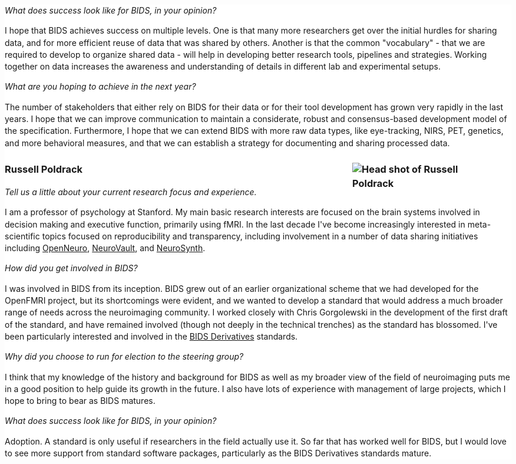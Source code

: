 _What does success look like for BIDS, in your opinion?_

I hope that BIDS achieves success on multiple levels.
One is that many more researchers get over the initial hurdles for sharing data, and for more efficient reuse of data that was shared by others.
Another is that the common "vocabulary" - that we are required to develop to organize shared data - will help in developing better research tools, pipelines and strategies.
Working together on data increases the awareness and understanding of details in different lab and experimental setups.

_What are you hoping to achieve in the next year?_

The number of stakeholders that either rely on BIDS for their data or for their tool development has grown very rapidly in the last years.
I hope that we can improve communication to maintain a considerate, robust and consensus-based development model of the specification.
Furthermore, I hope that we can extend BIDS with more raw data types, like eye-tracking, NIRS, PET, genetics, and more behavioral measures, and that we can establish a strategy for documenting and sharing processed data.

### Russell Poldrack <img src="/assets/img/2019-12-31/RussellPoldrack.jpg" alt="Head shot of Russell Poldrack" width="250" align="right" hspace="20"/>

_Tell us a little about your current research focus and experience._

I am a professor of psychology at Stanford.
My main basic research interests are focused on the brain systems involved in decision making and executive function, primarily using fMRI.
In the last decade I've become increasingly interested in meta-scientific topics focused on reproducibility and transparency, including involvement in a number of data sharing initiatives including [OpenNeuro](https://openneuro.org/), [NeuroVault](https://neurovault.org/), and [NeuroSynth](https://neurosynth.org/).

_How did you get involved in BIDS?_

I was involved in BIDS from its inception.
BIDS grew out of an earlier organizational scheme that we had developed for the OpenFMRI project, but its shortcomings were evident, and we wanted to develop a standard that would address a much broader range of needs across the neuroimaging community.
I worked closely with Chris Gorgolewski in the development of the first draft of the standard, and have remained involved (though not deeply in the technical trenches) as the standard has blossomed.
I've been particularly interested and involved in the [BIDS Derivatives](https://docs.google.com/document/d/1Wwc4A6Mow4ZPPszDIWfCUCRNstn7d_zzaWPcfcHmgI4/) standards.

_Why did you choose to run for election to the steering group?_

I think that my knowledge of the history and background for BIDS as well as my broader view of the field of neuroimaging puts me in a good position to help guide its growth in the future.
I also have lots of experience with management of large projects, which I hope to bring to bear as BIDS matures.

_What does success look like for BIDS, in your opinion?_

Adoption.
A standard is only useful if researchers in the field actually use it.
So far that has worked well for BIDS, but I would love to see more support from standard software packages, particularly as the BIDS Derivatives standards mature.
